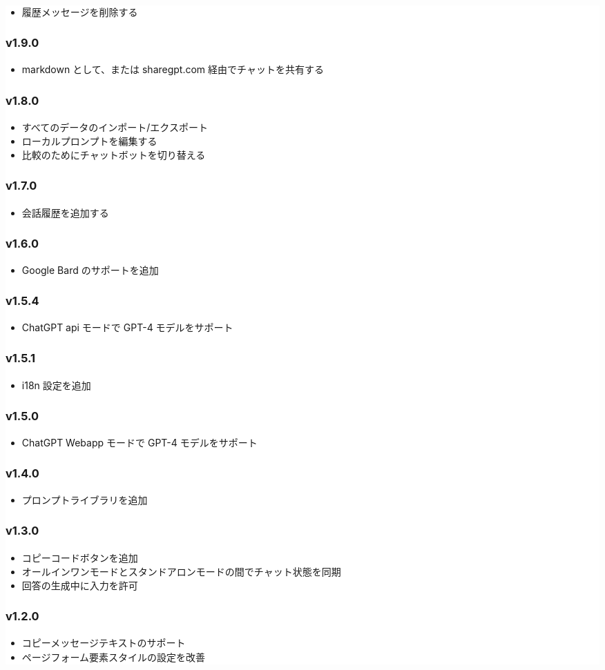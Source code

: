 - 履歴メッセージを削除する

### v1.9.0

- markdown として、または sharegpt.com 経由でチャットを共有する

### v1.8.0

- すべてのデータのインポート/エクスポート
- ローカルプロンプトを編集する
- 比較のためにチャットボットを切り替える

### v1.7.0

- 会話履歴を追加する

### v1.6.0

- Google Bard のサポートを追加

### v1.5.4

- ChatGPT api モードで GPT-4 モデルをサポート

### v1.5.1

- i18n 設定を追加

### v1.5.0

- ChatGPT Webapp モードで GPT-4 モデルをサポート

### v1.4.0

- プロンプトライブラリを追加

### v1.3.0

- コピーコードボタンを追加
- オールインワンモードとスタンドアロンモードの間でチャット状態を同期
- 回答の生成中に入力を許可

### v1.2.0

- コピーメッセージテキストのサポート
- ページフォーム要素スタイルの設定を改善
